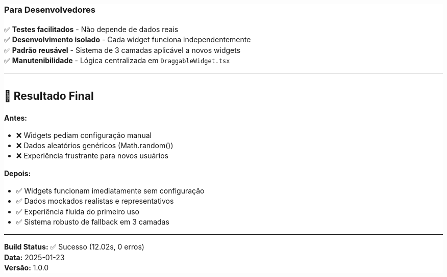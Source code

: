 ### Para Desenvolvedores
✅ **Testes facilitados** - Não depende de dados reais  
✅ **Desenvolvimento isolado** - Cada widget funciona independentemente  
✅ **Padrão reusável** - Sistema de 3 camadas aplicável a novos widgets  
✅ **Manutenibilidade** - Lógica centralizada em `DraggableWidget.tsx`  

---

## 🎯 Resultado Final

**Antes:**
- ❌ Widgets pediam configuração manual
- ❌ Dados aleatórios genéricos (Math.random())
- ❌ Experiência frustrante para novos usuários

**Depois:**
- ✅ Widgets funcionam imediatamente sem configuração
- ✅ Dados mockados realistas e representativos
- ✅ Experiência fluida do primeiro uso
- ✅ Sistema robusto de fallback em 3 camadas

---

**Build Status:** ✅ Sucesso (12.02s, 0 erros)  
**Data:** 2025-01-23  
**Versão:** 1.0.0
